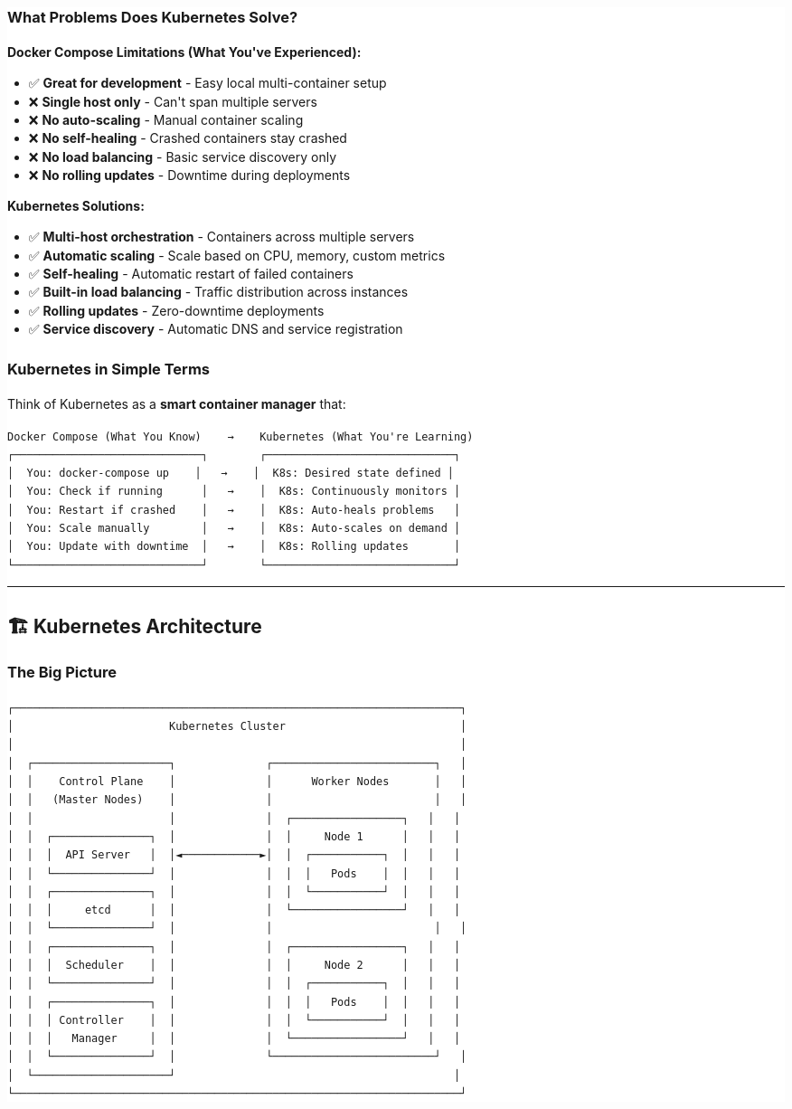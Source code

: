 ### **What Problems Does Kubernetes Solve?**

**Docker Compose Limitations (What You've Experienced):**
- ✅ **Great for development** - Easy local multi-container setup
- ❌ **Single host only** - Can't span multiple servers
- ❌ **No auto-scaling** - Manual container scaling
- ❌ **No self-healing** - Crashed containers stay crashed
- ❌ **No load balancing** - Basic service discovery only
- ❌ **No rolling updates** - Downtime during deployments

**Kubernetes Solutions:**
- ✅ **Multi-host orchestration** - Containers across multiple servers
- ✅ **Automatic scaling** - Scale based on CPU, memory, custom metrics
- ✅ **Self-healing** - Automatic restart of failed containers
- ✅ **Built-in load balancing** - Traffic distribution across instances
- ✅ **Rolling updates** - Zero-downtime deployments
- ✅ **Service discovery** - Automatic DNS and service registration

### **Kubernetes in Simple Terms**

Think of Kubernetes as a **smart container manager** that:

```
Docker Compose (What You Know)    →    Kubernetes (What You're Learning)
┌─────────────────────────────┐        ┌─────────────────────────────┐
│  You: docker-compose up    │   →    │  K8s: Desired state defined │
│  You: Check if running      │   →    │  K8s: Continuously monitors │
│  You: Restart if crashed    │   →    │  K8s: Auto-heals problems   │
│  You: Scale manually        │   →    │  K8s: Auto-scales on demand │
│  You: Update with downtime  │   →    │  K8s: Rolling updates       │
└─────────────────────────────┘        └─────────────────────────────┘
```

---

## 🏗️ Kubernetes Architecture

### **The Big Picture**

```
┌─────────────────────────────────────────────────────────────────────┐
│                        Kubernetes Cluster                           │
│                                                                     │
│  ┌─────────────────────┐              ┌─────────────────────────┐   │
│  │    Control Plane    │              │      Worker Nodes       │   │
│  │   (Master Nodes)    │              │                         │   │
│  │                     │              │  ┌─────────────────┐   │   │
│  │  ┌───────────────┐  │              │  │     Node 1      │   │   │
│  │  │  API Server   │  │◄────────────►│  │  ┌───────────┐  │   │   │
│  │  └───────────────┘  │              │  │  │   Pods    │  │   │   │
│  │  ┌───────────────┐  │              │  │  └───────────┘  │   │   │
│  │  │     etcd      │  │              │  └─────────────────┘   │   │
│  │  └───────────────┘  │              │                         │   │
│  │  ┌───────────────┐  │              │  ┌─────────────────┐   │   │
│  │  │  Scheduler    │  │              │  │     Node 2      │   │   │
│  │  └───────────────┘  │              │  │  ┌───────────┐  │   │   │
│  │  ┌───────────────┐  │              │  │  │   Pods    │  │   │   │
│  │  │ Controller    │  │              │  │  └───────────┘  │   │   │
│  │  │   Manager     │  │              │  └─────────────────┘   │   │
│  │  └───────────────┘  │              └─────────────────────────┘   │
│  └─────────────────────┘                                           │
└─────────────────────────────────────────────────────────────────────┘
```
